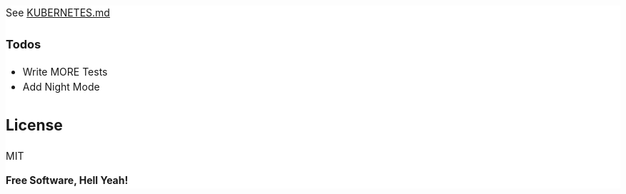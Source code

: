 See [KUBERNETES.md](https://github.com/joemccann/dillinger/blob/master/KUBERNETES.md)


### Todos

 - Write MORE Tests
 - Add Night Mode

License
----

MIT


**Free Software, Hell Yeah!**

[//]: # (These are reference links used in the body of this note and get stripped out when the markdown processor does its job. There is no need to format nicely because it shouldn't be seen. Thanks SO - http://stackoverflow.com/questions/4823468/store-comments-in-markdown-syntax)


   [dill]: <https://github.com/joemccann/dillinger>
   [git-repo-url]: <https://github.com/joemccann/dillinger.git>
   [john gruber]: <http://daringfireball.net>
   [df1]: <http://daringfireball.net/projects/markdown/>
   [markdown-it]: <https://github.com/markdown-it/markdown-it>
   [Ace Editor]: <http://ace.ajax.org>
   [node.js]: <http://nodejs.org>
   [Twitter Bootstrap]: <http://twitter.github.com/bootstrap/>
   [jQuery]: <http://jquery.com>
   [@tjholowaychuk]: <http://twitter.com/tjholowaychuk>
   [express]: <http://expressjs.com>
   [AngularJS]: <http://angularjs.org>
   [Gulp]: <http://gulpjs.com>

   [PlDb]: <https://github.com/joemccann/dillinger/tree/master/plugins/dropbox/README.md>
   [PlGh]: <https://github.com/joemccann/dillinger/tree/master/plugins/github/README.md>
   [PlGd]: <https://github.com/joemccann/dillinger/tree/master/plugins/googledrive/README.md>
   [PlOd]: <https://github.com/joemccann/dillinger/tree/master/plugins/onedrive/README.md>
   [PlMe]: <https://github.com/joemccann/dillinger/tree/master/plugins/medium/README.md>
   [PlGa]: <https://github.com/RahulHP/dillinger/blob/master/plugins/googleanalytics/README.md>
